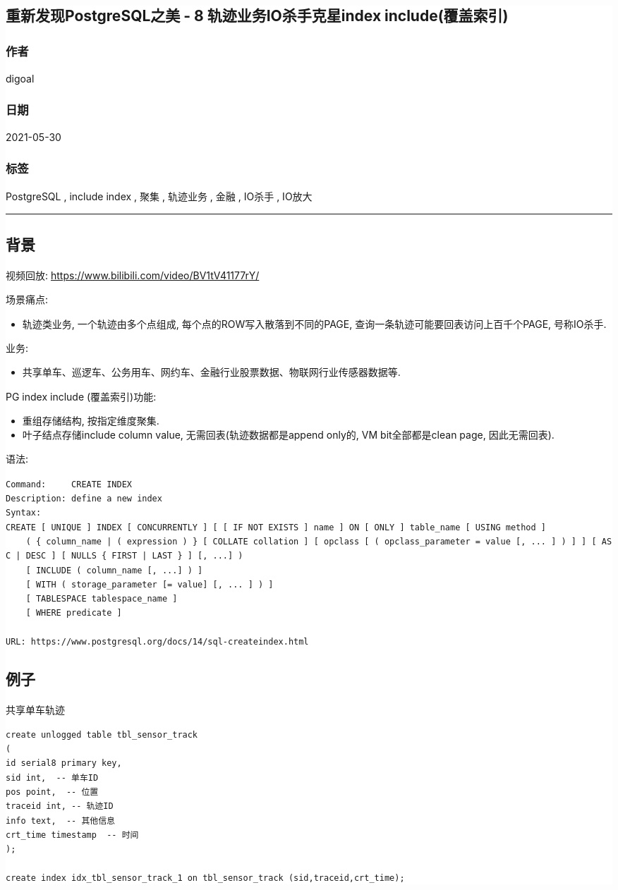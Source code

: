 ## 重新发现PostgreSQL之美 - 8 轨迹业务IO杀手克星index include(覆盖索引)  

### 作者      
digoal      
      
### 日期      
2021-05-30      
      
### 标签      
PostgreSQL , include index , 聚集 , 轨迹业务 , 金融 , IO杀手 , IO放大        
      
----

## 背景      
视频回放: https://www.bilibili.com/video/BV1tV41177rY/       
    
场景痛点:     
- 轨迹类业务, 一个轨迹由多个点组成, 每个点的ROW写入散落到不同的PAGE, 查询一条轨迹可能要回表访问上百千个PAGE, 号称IO杀手.    
  

业务:    
- 共享单车、巡逻车、公务用车、网约车、金融行业股票数据、物联网行业传感器数据等.     
  

PG index include (覆盖索引)功能:     
- 重组存储结构, 按指定维度聚集.     
- 叶子结点存储include column value, 无需回表(轨迹数据都是append only的, VM bit全部都是clean page, 因此无需回表).     
  

语法:    
    
```    
Command:     CREATE INDEX    
Description: define a new index    
Syntax:    
CREATE [ UNIQUE ] INDEX [ CONCURRENTLY ] [ [ IF NOT EXISTS ] name ] ON [ ONLY ] table_name [ USING method ]    
    ( { column_name | ( expression ) } [ COLLATE collation ] [ opclass [ ( opclass_parameter = value [, ... ] ) ] ] [ ASC | DESC ] [ NULLS { FIRST | LAST } ] [, ...] )    
    [ INCLUDE ( column_name [, ...] ) ]    
    [ WITH ( storage_parameter [= value] [, ... ] ) ]    
    [ TABLESPACE tablespace_name ]    
    [ WHERE predicate ]    
    
URL: https://www.postgresql.org/docs/14/sql-createindex.html    
```

## 例子    

共享单车轨迹    
    
```    
create unlogged table tbl_sensor_track    
(    
id serial8 primary key,    
sid int,  -- 单车ID    
pos point,  -- 位置    
traceid int, -- 轨迹ID    
info text,  -- 其他信息    
crt_time timestamp  -- 时间    
);    
    
create index idx_tbl_sensor_track_1 on tbl_sensor_track (sid,traceid,crt_time);    
```
